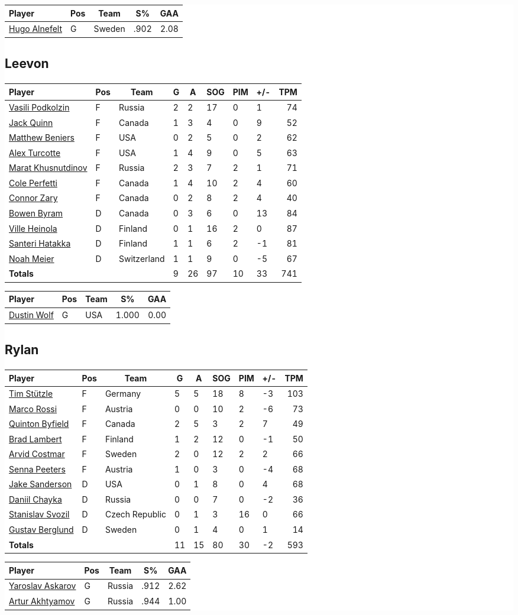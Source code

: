 | Player | Pos | Team | S% | GAA |
| :----- | --- |  --- | -- | --: |
| [Hugo Alnefelt](https://www.eliteprospects.com/player/346977/hugo-alnefelt) | G |  Sweden | .902 | 2.08 |
## Leevon
| Player | Pos | Team | G | A | SOG | PIM | +/- | TPM |
| :----- | --- |  --- | - | - | --- | --- | --- | --: |
| [Vasili Podkolzin](https://www.eliteprospects.com/player/512832/vasili-podkolzin) | F |  Russia | 2 | 2 | 17 | 0 | 1 | 74 |
| [Jack Quinn](https://www.eliteprospects.com/player/336828/jack-quinn) | F |  Canada | 1 | 3 | 4 | 0 | 9 | 52 |
| [Matthew Beniers](https://www.eliteprospects.com/player/201739/matthew-beniers) | F |  USA | 0 | 2 | 5 | 0 | 2 | 62 |
| [Alex Turcotte](https://www.eliteprospects.com/player/290043/alex-turcotte) | F |  USA | 1 | 4 | 9 | 0 | 5 | 63 |
| [Marat Khusnutdinov](https://www.eliteprospects.com/player/552045/marat-khusnutdinov) | F |  Russia | 2 | 3 | 7 | 2 | 1 | 71 |
| [Cole Perfetti](https://www.eliteprospects.com/player/201940/cole-perfetti) | F |  Canada | 1 | 4 | 10 | 2 | 4 | 60 |
| [Connor Zary](https://www.eliteprospects.com/player/351805/connor-zary) | F |  Canada | 0 | 2 | 8 | 2 | 4 | 40 |
| [Bowen Byram](https://www.eliteprospects.com/player/326522/bowen-byram) | D |  Canada | 0 | 3 | 6 | 0 | 13 | 84 |
| [Ville Heinola](https://www.eliteprospects.com/player/428795/ville-heinola) | D |  Finland | 0 | 1 | 16 | 2 | 0 | 87 |
| [Santeri Hatakka](https://www.eliteprospects.com/player/397011/santeri-hatakka) | D |  Finland | 1 | 1 | 6 | 2 | -1 | 81 |
| [Noah Meier](https://www.eliteprospects.com/player/520239/noah-meier) | D |  Switzerland | 1 | 1 | 9 | 0 | -5 | 67 |
| **Totals** | | | 9 | 26 | 97 | 10 | 33 | 741 |

| Player | Pos | Team | S% | GAA |
| :----- | --- |  --- | -- | --: |
| [Dustin Wolf](https://www.eliteprospects.com/player/369943/dustin-wolf) | G |  USA | 1.000 | 0.00 |
## Rylan
| Player | Pos | Team | G | A | SOG | PIM | +/- | TPM |
| :----- | --- |  --- | - | - | --- | --- | --- | --: |
| [Tim Stützle](https://www.eliteprospects.com/player/348134/tim-stutzle) | F |  Germany | 5 | 5 | 18 | 8 | -3 | 103 |
| [Marco Rossi](https://www.eliteprospects.com/player/293179/marco-rossi) | F |  Austria | 0 | 0 | 10 | 2 | -6 | 73 |
| [Quinton Byfield](https://www.eliteprospects.com/player/503020/quinton-byfield) | F |  Canada | 2 | 5 | 3 | 2 | 7 | 49 |
| [Brad Lambert](https://www.eliteprospects.com/player/414961/brad-lambert) | F |  Finland | 1 | 2 | 12 | 0 | -1 | 50 |
| [Arvid Costmar](https://www.eliteprospects.com/player/348012/arvid-costmar) | F |  Sweden | 2 | 0 | 12 | 2 | 2 | 66 |
| [Senna Peeters](https://www.eliteprospects.com/player/241441/senna-peeters) | F |  Austria | 1 | 0 | 3 | 0 | -4 | 68 |
| [Jake Sanderson](https://www.eliteprospects.com/player/413015/jake-sanderson) | D |  USA | 0 | 1 | 8 | 0 | 4 | 68 |
| [Daniil Chayka](https://www.eliteprospects.com/player/514651/daniil-chayka) | D |  Russia | 0 | 0 | 7 | 0 | -2 | 36 |
| [Stanislav Svozil](https://www.eliteprospects.com/player/428002/stanislav-svozil) | D |  Czech Republic | 0 | 1 | 3 | 16 | 0 | 66 |
| [Gustav Berglund](https://www.eliteprospects.com/player/379956/gustav-berglund) | D |  Sweden | 0 | 1 | 4 | 0 | 1 | 14 |
| **Totals** | | | 11 | 15 | 80 | 30 | -2 | 593 |

| Player | Pos | Team | S% | GAA |
| :----- | --- |  --- | -- | --: |
| [Yaroslav Askarov](https://www.eliteprospects.com/player/552036/yaroslav-askarov) | G |  Russia | .912 | 2.62 |
| [Artur Akhtyamov](https://www.eliteprospects.com/player/529802/artur-akhtyamov) | G |  Russia | .944 | 1.00 |

